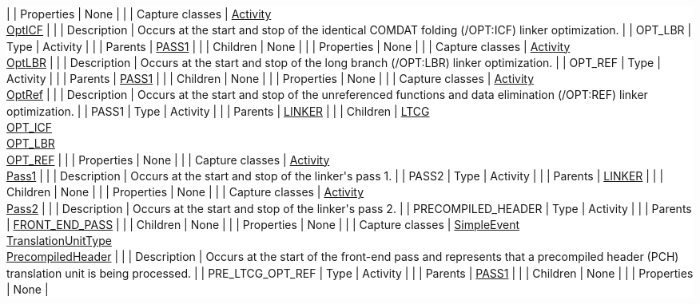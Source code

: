 |  | Properties | None |
|  | Capture classes | [Activity](cpp-event-data-types/activity.md)<br/>[OptICF](cpp-event-data-types/opt-icf.md) |
|  | Description | Occurs at the start and stop of the identical COMDAT folding (/OPT:ICF) linker optimization. |
| <a name="opt-lbr"></a> OPT_LBR | Type | Activity |
|  | Parents | [PASS1](#pass1) |
|  | Children | None |
|  | Properties | None |
|  | Capture classes | [Activity](cpp-event-data-types/activity.md)<br/>[OptLBR](cpp-event-data-types/opt-lbr.md) |
|  | Description | Occurs at the start and stop of the long branch (/OPT:LBR) linker optimization. |
| <a name="opt-ref"></a> OPT_REF | Type | Activity |
|  | Parents | [PASS1](#pass1) |
|  | Children | None |
|  | Properties | None |
|  | Capture classes | [Activity](cpp-event-data-types/activity.md)<br/>[OptRef](cpp-event-data-types/opt-ref.md) |
|  | Description | Occurs at the start and stop of the unreferenced functions and data elimination (/OPT:REF) linker optimization. |
| <a name="pass1"></a> PASS1 | Type | Activity |
|  | Parents | [LINKER](#linker) |
|  | Children | [LTCG](#ltcg)<br/>[OPT_ICF](#opt-icf)<br/>[OPT_LBR](#opt-lbr)<br/>[OPT_REF](#opt-ref) |
|  | Properties | None |
|  | Capture classes | [Activity](cpp-event-data-types/activity.md)<br/>[Pass1](cpp-event-data-types/pass1.md) |
|  | Description | Occurs at the start and stop of the linker's pass 1. |
| <a name="pass2"></a> PASS2 | Type | Activity |
|  | Parents | [LINKER](#linker) |
|  | Children | None |
|  | Properties | None |
|  | Capture classes | [Activity](cpp-event-data-types/activity.md)<br/>[Pass2](cpp-event-data-types/pass2.md) |
|  | Description | Occurs at the start and stop of the linker's pass 2. |
| <a name="precompiled-header"></a> PRECOMPILED_HEADER | Type | Activity |
|  | Parents | [FRONT_END_PASS](#front-end-pass) |
|  | Children | None |
|  | Properties | None |
|  | Capture classes | [SimpleEvent](cpp-event-data-types/simple-event.md)<br/>[TranslationUnitType](cpp-event-data-types/translation-unit-type.md)<br/>[PrecompiledHeader](cpp-event-data-types/precompiled-header.md) |
|  | Description | Occurs at the start of the front-end pass and represents that a precompiled header (PCH) translation unit is being processed. |
| <a name="pre-ltcg-opt-ref"></a> PRE_LTCG_OPT_REF | Type | Activity |
|  | Parents | [PASS1](#pass1) |
|  | Children | None |
|  | Properties | None |
